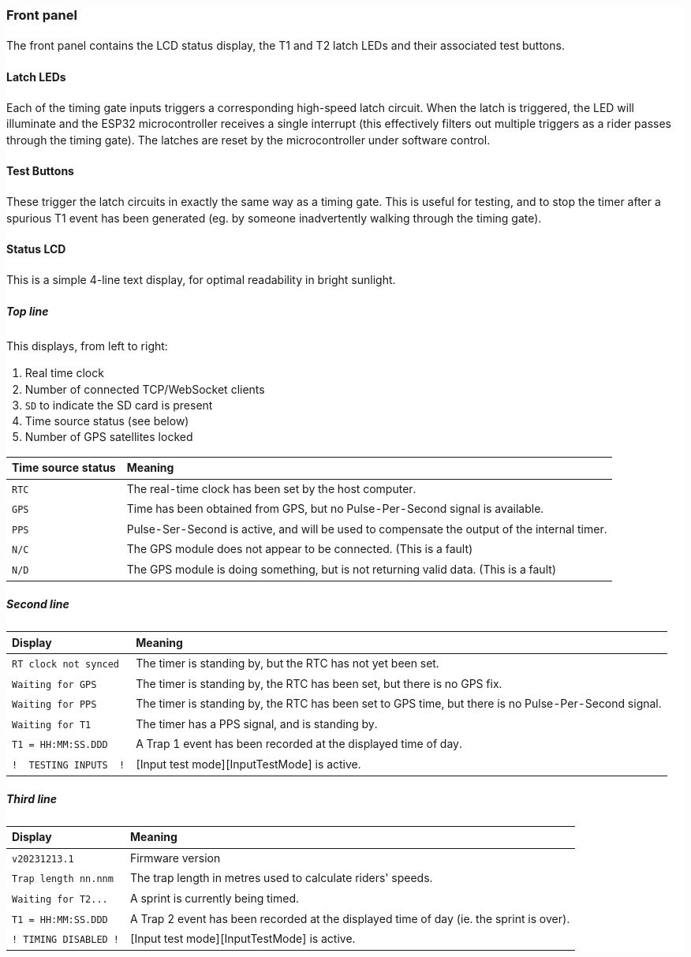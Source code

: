 ### Front panel
The front panel contains the LCD status display, the T1 and T2 latch LEDs and their associated test buttons.

#### Latch LEDs
Each of the timing gate inputs triggers a corresponding high-speed latch circuit.  When the latch is triggered, the LED will illuminate and the ESP32 microcontroller receives a single interrupt (this effectively filters out multiple triggers as a rider passes through the timing gate).  The latches are reset by the microcontroller under software control.

#### Test Buttons
These trigger the latch circuits in exactly the same way as a timing gate.  This is useful for testing, and to stop the timer after a spurious T1 event has been generated (eg. by someone inadvertently walking through the timing gate).

#### Status LCD
This is a simple 4-line text display, for optimal readability in bright sunlight.

##### Top line
This displays, from left to right:

1. Real time clock
1. Number of connected TCP/WebSocket clients
1. `SD` to indicate the SD card is present
1. Time source status (see below)
1. Number of GPS satellites locked

Time source status|Meaning
:-----|:----
`RTC`|The real-time clock has been set by the host computer.
`GPS`|Time has been obtained from GPS, but no Pulse-Per-Second signal is available.
`PPS`|Pulse-Ser-Second is active, and will be used to compensate the output of the internal timer.
`N/C`|The GPS module does not appear to be connected.  (This is a fault)
`N/D`|The GPS module is doing something, but is not returning valid data.  (This is a fault)

##### Second line
Display|Meaning
:------|:----
`RT clock not synced`|The timer is standing by, but the RTC has not yet been set.
`Waiting for GPS`|The timer is standing by, the RTC has been set, but there is no GPS fix.
`Waiting for PPS`|The timer is standing by, the RTC has been set to GPS time, but there is no Pulse-Per-Second signal.
`Waiting for T1`|The timer has a PPS signal, and is standing by.
`T1 = HH:MM:SS.DDD`|A Trap 1 event has been recorded at the displayed time of day.
`!  TESTING INPUTS  !`|[Input test mode][InputTestMode] is active.

##### Third line
Display|Meaning
:------|:----
`v20231213.1`|Firmware version
`Trap length nn.nnm`|The trap length in metres used to calculate riders' speeds.
`Waiting for T2...`|A sprint is currently being timed.
`T1 = HH:MM:SS.DDD`|A Trap 2 event has been recorded at the displayed time of day (ie. the sprint is over).
`! TIMING DISABLED !`|[Input test mode][InputTestMode] is active.
